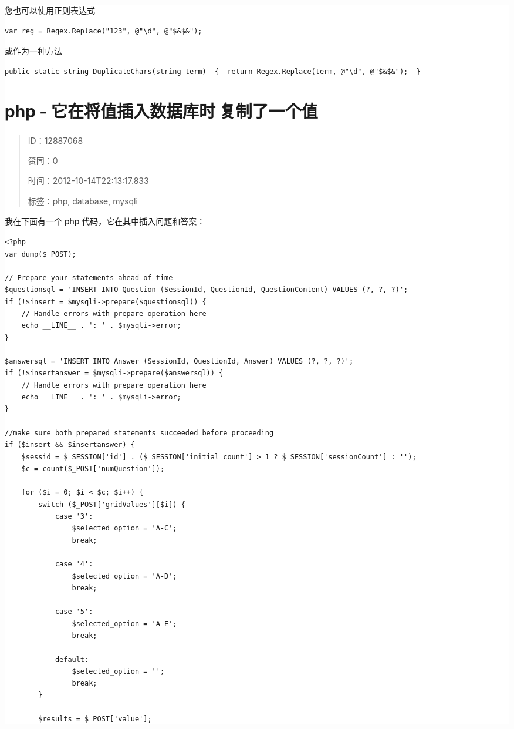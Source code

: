 您也可以使用正则表达式

`var reg = Regex.Replace("123", @"\d", @"$&$&");`

或作为一种方法

`public static string DuplicateChars(string term)
 {
 return Regex.Replace(term, @"\d", @"$&$&");
 }`

# php - 它在将值插入数据库时 复制了一个值

> ID：12887068
> 
> 赞同：0
> 
> 时间：2012-10-14T22:13:17.833
> 
> 标签：php, database, mysqli

我在下面有一个 php 代码，它在其中插入问题和答案：

```
<?php
var_dump($_POST);

// Prepare your statements ahead of time
$questionsql = 'INSERT INTO Question (SessionId, QuestionId, QuestionContent) VALUES (?, ?, ?)';
if (!$insert = $mysqli->prepare($questionsql)) {
    // Handle errors with prepare operation here
    echo __LINE__ . ': ' . $mysqli->error;
}

$answersql = 'INSERT INTO Answer (SessionId, QuestionId, Answer) VALUES (?, ?, ?)';
if (!$insertanswer = $mysqli->prepare($answersql)) {
    // Handle errors with prepare operation here
    echo __LINE__ . ': ' . $mysqli->error;
}

//make sure both prepared statements succeeded before proceeding
if ($insert && $insertanswer) {
    $sessid = $_SESSION['id'] . ($_SESSION['initial_count'] > 1 ? $_SESSION['sessionCount'] : '');
    $c = count($_POST['numQuestion']);

    for ($i = 0; $i < $c; $i++) {
        switch ($_POST['gridValues'][$i]) {
            case '3':
                $selected_option = 'A-C';
                break;

            case '4':
                $selected_option = 'A-D';
                break;

            case '5':
                $selected_option = 'A-E';
                break;

            default:
                $selected_option = '';
                break;
        }

        $results = $_POST['value'];
```